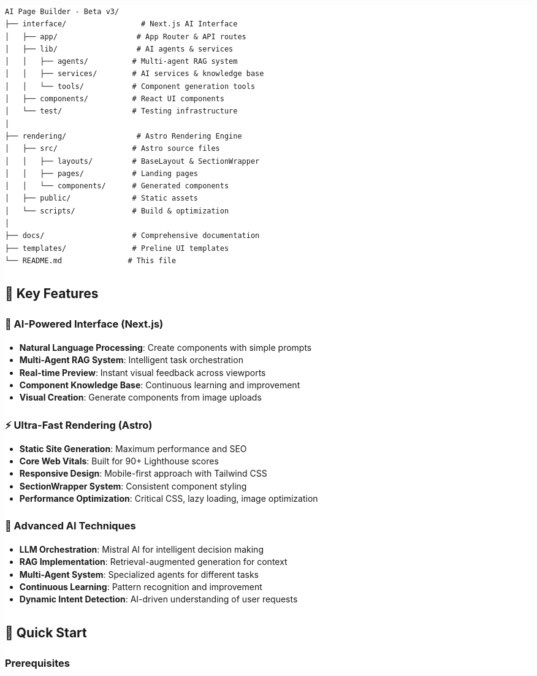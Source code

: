 ```
AI Page Builder - Beta v3/
├── interface/                 # Next.js AI Interface
│   ├── app/                  # App Router & API routes
│   ├── lib/                  # AI agents & services
│   │   ├── agents/          # Multi-agent RAG system
│   │   ├── services/        # AI services & knowledge base
│   │   └── tools/           # Component generation tools
│   ├── components/          # React UI components
│   └── test/                # Testing infrastructure
│
├── rendering/                # Astro Rendering Engine
│   ├── src/                 # Astro source files
│   │   ├── layouts/         # BaseLayout & SectionWrapper
│   │   ├── pages/           # Landing pages
│   │   └── components/      # Generated components
│   ├── public/              # Static assets
│   └── scripts/             # Build & optimization
│
├── docs/                    # Comprehensive documentation
├── templates/               # Preline UI templates
└── README.md               # This file
```

## 🎯 Key Features

### 🤖 AI-Powered Interface (Next.js)
- **Natural Language Processing**: Create components with simple prompts
- **Multi-Agent RAG System**: Intelligent task orchestration
- **Real-time Preview**: Instant visual feedback across viewports
- **Component Knowledge Base**: Continuous learning and improvement
- **Visual Creation**: Generate components from image uploads

### ⚡ Ultra-Fast Rendering (Astro)
- **Static Site Generation**: Maximum performance and SEO
- **Core Web Vitals**: Built for 90+ Lighthouse scores
- **Responsive Design**: Mobile-first approach with Tailwind CSS
- **SectionWrapper System**: Consistent component styling
- **Performance Optimization**: Critical CSS, lazy loading, image optimization

### 🧠 Advanced AI Techniques
- **LLM Orchestration**: Mistral AI for intelligent decision making
- **RAG Implementation**: Retrieval-augmented generation for context
- **Multi-Agent System**: Specialized agents for different tasks
- **Continuous Learning**: Pattern recognition and improvement
- **Dynamic Intent Detection**: AI-driven understanding of user requests

## 🚀 Quick Start

### Prerequisites

